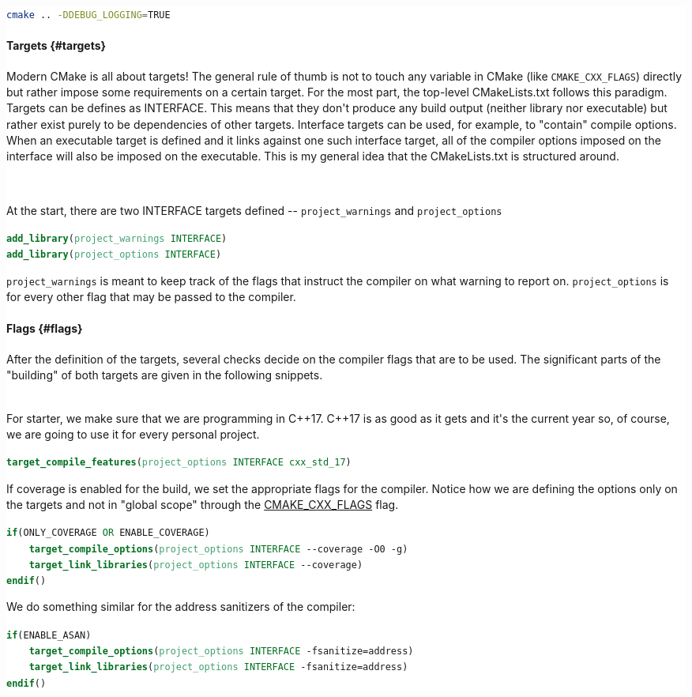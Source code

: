 ```sh
cmake .. -DDEBUG_LOGGING=TRUE
```


#### Targets {#targets}

Modern CMake is all about targets! The general rule of thumb is not to touch any variable in CMake (like `CMAKE_CXX_FLAGS`) directly but rather impose some requirements on a certain target. For the most part, the top-level CMakeLists.txt follows this paradigm. Targets can be defines as INTERFACE. This means that they don't produce any build output (neither library nor executable) but rather exist purely to be dependencies of other targets. Interface targets can be used, for example, to "contain" compile options. When an executable target is defined and it links against one such interface target, all of the compiler options imposed on the interface will also be imposed on the executable. This is my general idea that the CMakeLists.txt is structured around.

<br />

At the start, there are two INTERFACE targets defined -- `project_warnings` and `project_options`

```cmake
add_library(project_warnings INTERFACE)
add_library(project_options INTERFACE)
```

`project_warnings` is meant to keep track of the flags that instruct the compiler on what warning to report on. `project_options` is for every other flag that may be passed to the compiler.


#### Flags {#flags}

After the definition of the targets, several checks decide on the compiler flags that are to be used. The significant parts of the "building" of both targets are given in the following snippets.

<br /> For starter, we make sure that we are programming in C++17. C++17 is as good as it gets and it's the current year so, of course, we are going to use it for every personal project.

```cmake
target_compile_features(project_options INTERFACE cxx_std_17)
```

If coverage is enabled for the build, we set the appropriate flags for the compiler. Notice how we are defining the options only on the targets and not in "global scope" through the [CMAKE\_CXX\_FLAGS](https://cmake.org/cmake/help/latest/variable/CMAKE%5FLANG%5FFLAGS.html#variable:CMAKE%5F%253CLANG%253E%5FFLAGS) flag.

```cmake
if(ONLY_COVERAGE OR ENABLE_COVERAGE)
    target_compile_options(project_options INTERFACE --coverage -O0 -g)
    target_link_libraries(project_options INTERFACE --coverage)
endif()
```

We do something similar for the address sanitizers of the compiler:

```cmake
if(ENABLE_ASAN)
    target_compile_options(project_options INTERFACE -fsanitize=address)
    target_link_libraries(project_options INTERFACE -fsanitize=address)
endif()
```
